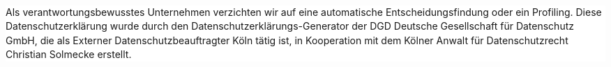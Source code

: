 Als verantwortungsbewusstes Unternehmen verzichten wir auf eine automatische
Entscheidungsfindung oder ein Profiling. Diese Datenschutzerklärung wurde durch
den Datenschutzerklärungs-Generator der DGD Deutsche Gesellschaft für
Datenschutz GmbH, die als Externer Datenschutzbeauftragter Köln tätig ist, in
Kooperation mit dem Kölner Anwalt für Datenschutzrecht Christian Solmecke
erstellt.
